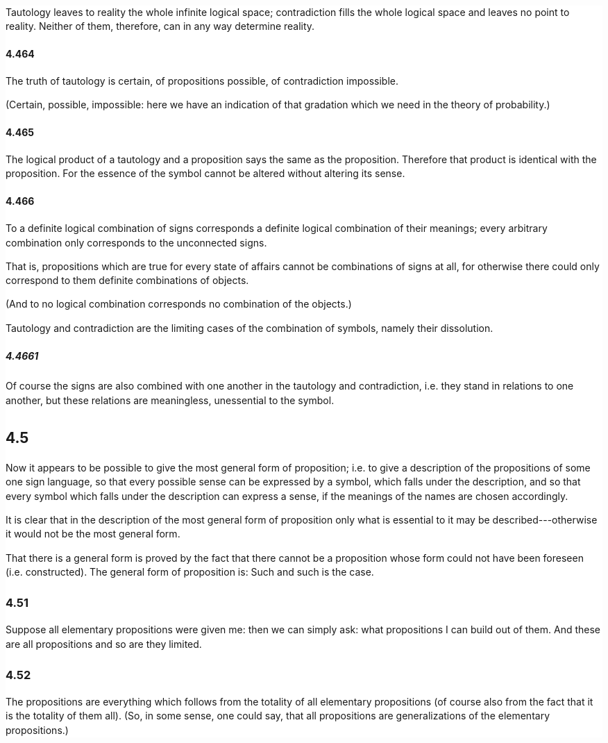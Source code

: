 Tautology leaves to reality the whole infinite logical space; contradiction fills the whole logical space and leaves no point to reality. Neither of them, therefore, can in any way determine reality.

#### 4.464

The truth of tautology is certain, of propositions possible, of contradiction impossible.

(Certain, possible, impossible: here we have an indication of that gradation which we need in the theory of probability.)

#### 4.465

The logical product of a tautology and a proposition says the same as the proposition. Therefore that product is identical with the proposition. For the essence of the symbol cannot be altered without altering its sense.

#### 4.466

To a definite logical combination of signs corresponds a definite logical combination of their meanings; every arbitrary combination only corresponds to the unconnected signs.

That is, propositions which are true for every state of affairs cannot be combinations of signs at all, for otherwise there could only correspond to them definite combinations of objects.

(And to no logical combination corresponds no combination of the objects.)

Tautology and contradiction are the limiting cases of the combination of symbols, namely their dissolution.

##### 4.4661

Of course the signs are also combined with one another in the tautology and contradiction, i.e. they stand in relations to one another, but these relations are meaningless, unessential to the symbol.

## 4.5

Now it appears to be possible to give the most general form of proposition; i.e. to give a description of the propositions of some one sign language, so that every possible sense can be expressed by a symbol, which falls under the description, and so that every symbol which falls under the description can express a sense, if the meanings of the names are chosen accordingly.

It is clear that in the description of the most general form of proposition only what is essential to it may be described---otherwise it would not be the most general form.

That there is a general form is proved by the fact that there cannot be a proposition whose form could not have been foreseen (i.e. constructed). The general form of proposition is: Such and such is the case.

### 4.51

Suppose all elementary propositions were given me: then we can simply ask: what propositions I can build out of them. And these are all propositions and so are they limited.

### 4.52

The propositions are everything which follows from the totality of all elementary propositions (of course also from the fact that it is the totality of them all). (So, in some sense, one could say, that all propositions are generalizations of the elementary propositions.)
